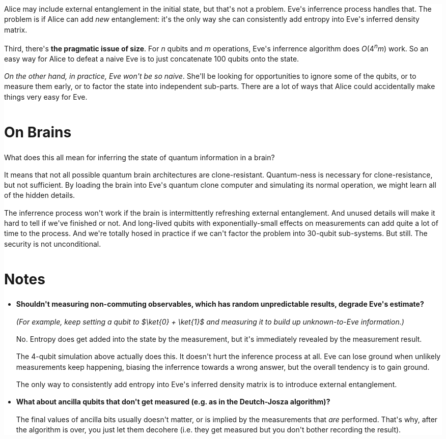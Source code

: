Alice may include external entanglement in the initial state, but that's not a problem.
Eve's inferrence process handles that.
The problem is if Alice can add *new* entanglement: it's the only way she can consistently add entropy into Eve's inferred density matrix.

Third, there's **the pragmatic issue of size**.
For $n$ qubits and $m$ operations, Eve's inferrence algorithm does $O(4^n m)$ work.
So an easy way for Alice to defeat a naive Eve is to just concatenate 100 qubits onto the state.

*On the other hand, in practice, Eve won't be so naive*.
She'll be looking for opportunities to ignore some of the qubits, or to measure them early, or to factor the state into independent sub-parts.
There are a lot of ways that Alice could accidentally make things very easy for Eve.

# On Brains

What does this all mean for inferring the state of quantum information in a brain?

It means that not all possible quantum brain architectures are clone-resistant.
Quantum-ness is necessary for clone-resistance, but not sufficient.
By loading the brain into Eve's quantum clone computer and simulating its normal operation, we might learn all of the hidden details.

The inferrence process won't work if the brain is intermittently refreshing external entanglement.
And unused details will make it hard to tell if we've finished or not.
And long-lived qubits with exponentially-small effects on measurements can add quite a lot of time to the process.
And we're totally hosed in practice if we can't factor the problem into 30-qubit sub-systems.
But still.
The security is not unconditional.

# Notes

- **Shouldn't measuring non-commuting observables, which has random unpredictable results, degrade Eve's estimate?**

    *(For example, keep setting a qubit to $\ket{0} + \ket{1}$ and measuring it to build up unknown-to-Eve information.)*

    No.
    Entropy does get added into the state by the measurement, but it's immediately revealed by the measurement result.

    The 4-qubit simulation above actually does this.
    It doesn't hurt the inference process at all.
    Eve can lose ground when unlikely measurements keep happening, biasing the inferrence towards a wrong answer, but the overall tendency is to gain ground.
    
    The only way to consistently add entropy into Eve's inferred density matrix is to introduce external entanglement.

- **What about ancilla qubits that don't get measured (e.g. as in the Deutch-Josza algorithm)?**

    The final values of ancilla bits usually doesn't matter, or is implied by the measurements that *are* performed.
    That's why, after the algorithm is over, you just let them decohere (i.e. they get measured but you don't bother recording the result).
    